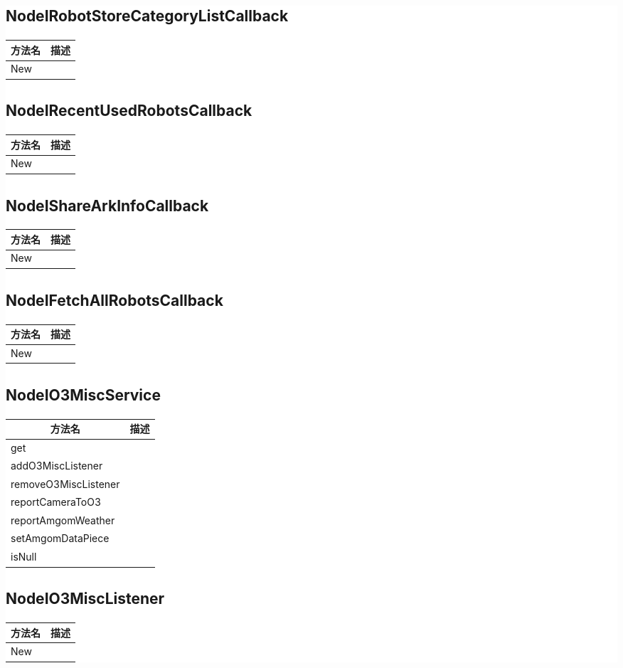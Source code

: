 ## NodeIRobotStoreCategoryListCallback

| 方法名 | 描述 |
|-------|-----|
| New | |

## NodeIRecentUsedRobotsCallback

| 方法名 | 描述 |
|-------|-----|
| New | |

## NodeIShareArkInfoCallback

| 方法名 | 描述 |
|-------|-----|
| New | |

## NodeIFetchAllRobotsCallback

| 方法名 | 描述 |
|-------|-----|
| New | |

## NodeIO3MiscService

| 方法名 | 描述 |
|-------|-----|
| get | |
| addO3MiscListener | |
| removeO3MiscListener | |
| reportCameraToO3 | |
| reportAmgomWeather | |
| setAmgomDataPiece | |
| isNull | |

## NodeIO3MiscListener

| 方法名 | 描述 |
|-------|-----|
| New | |

